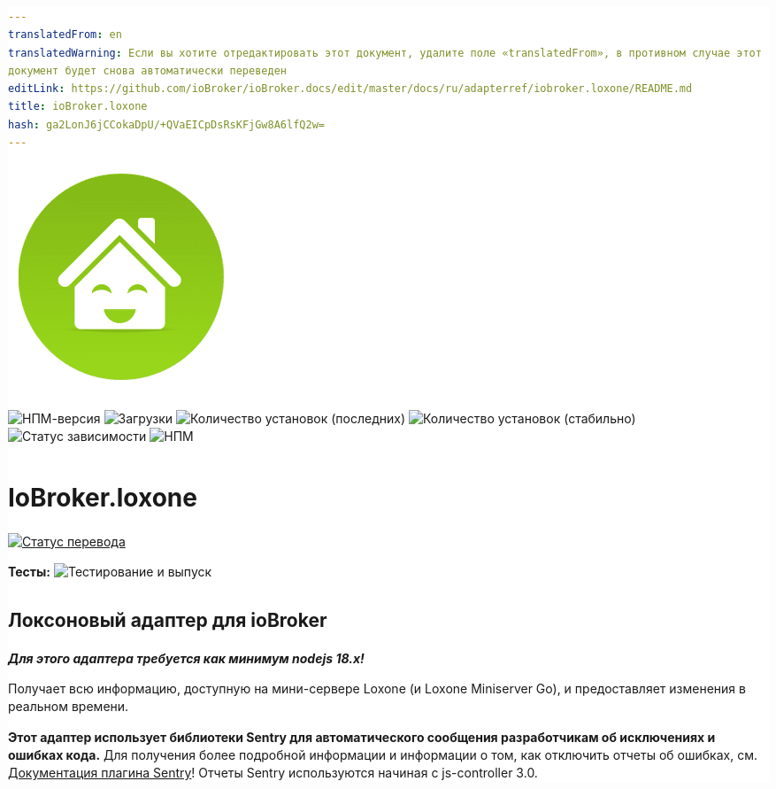 ```yaml
---
translatedFrom: en
translatedWarning: Если вы хотите отредактировать этот документ, удалите поле «translatedFrom», в противном случае этот документ будет снова автоматически переведен
editLink: https://github.com/ioBroker/ioBroker.docs/edit/master/docs/ru/adapterref/iobroker.loxone/README.md
title: ioBroker.loxone
hash: ga2LonJ6jCCokaDpU/+QVaEICpDsRsKFjGw8A6lfQ2w=
---
```

![Логотип](../../../en/adapterref/iobroker.loxone/admin/loxone.png)

![НПМ-версия](http://img.shields.io/npm/v/iobroker.loxone.svg)
![Загрузки](https://img.shields.io/npm/dm/iobroker.loxone.svg)
![Количество установок (последних)](http://iobroker.live/badges/loxone-installed.svg)
![Количество установок (стабильно)](http://iobroker.live/badges/loxone-stable.svg)
![Статус зависимости](https://img.shields.io/david/UncleSamSwiss/iobroker.loxone.svg)
![НПМ](https://nodei.co/npm/iobroker.loxone.png?downloads=true)

# IoBroker.loxone
[![Статус перевода](https://weblate.iobroker.net/widgets/adapters/-/loxone/svg-badge.svg)](https://weblate.iobroker.net/engage/adapters/?utm_source=widget)

**Тесты:** ![Тестирование и выпуск](https://github.com/UncleSamSwiss/ioBroker.loxone/workflows/Test%20and%20Release/badge.svg)

## Локсоновый адаптер для ioBroker
**_Для этого адаптера требуется как минимум nodejs 18.x!_**

Получает всю информацию, доступную на мини-сервере Loxone (и Loxone Miniserver Go), и предоставляет изменения в реальном времени.

**Этот адаптер использует библиотеки Sentry для автоматического сообщения разработчикам об исключениях и ошибках кода.** Для получения более подробной информации и информации о том, как отключить отчеты об ошибках, см. [Документация плагина Sentry](https://github.com/ioBroker/plugin-sentry#plugin-sentry)! Отчеты Sentry используются начиная с js-controller 3.0.
